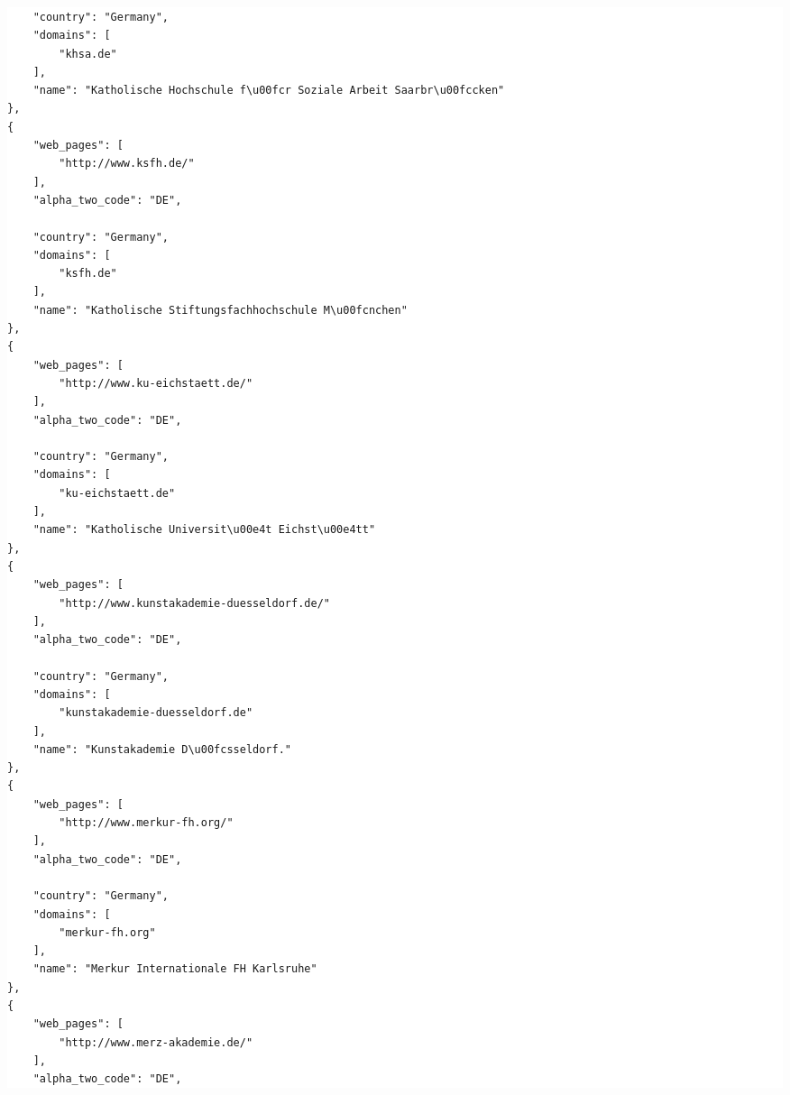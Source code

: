         "country": "Germany",
        "domains": [
            "khsa.de"
        ],
        "name": "Katholische Hochschule f\u00fcr Soziale Arbeit Saarbr\u00fccken"
    },
    {
        "web_pages": [
            "http://www.ksfh.de/"
        ],
        "alpha_two_code": "DE",
        
        "country": "Germany",
        "domains": [
            "ksfh.de"
        ],
        "name": "Katholische Stiftungsfachhochschule M\u00fcnchen"
    },
    {
        "web_pages": [
            "http://www.ku-eichstaett.de/"
        ],
        "alpha_two_code": "DE",
        
        "country": "Germany",
        "domains": [
            "ku-eichstaett.de"
        ],
        "name": "Katholische Universit\u00e4t Eichst\u00e4tt"
    },
    {
        "web_pages": [
            "http://www.kunstakademie-duesseldorf.de/"
        ],
        "alpha_two_code": "DE",
        
        "country": "Germany",
        "domains": [
            "kunstakademie-duesseldorf.de"
        ],
        "name": "Kunstakademie D\u00fcsseldorf."
    },
    {
        "web_pages": [
            "http://www.merkur-fh.org/"
        ],
        "alpha_two_code": "DE",
        
        "country": "Germany",
        "domains": [
            "merkur-fh.org"
        ],
        "name": "Merkur Internationale FH Karlsruhe"
    },
    {
        "web_pages": [
            "http://www.merz-akademie.de/"
        ],
        "alpha_two_code": "DE",
        